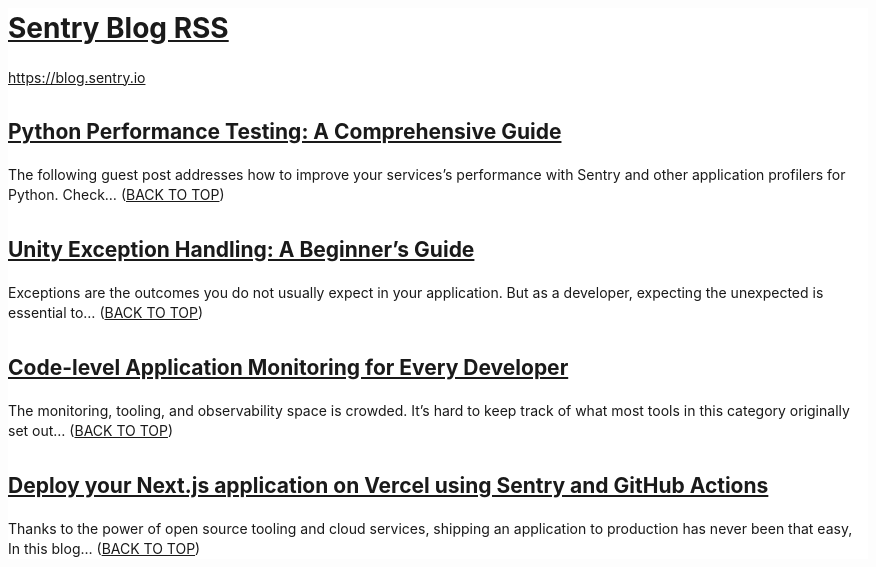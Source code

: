 
<a name="a7326da097c33c31f2505c9295259b4b" />

# [Sentry Blog RSS](https://blog.sentry.io)

https://blog.sentry.io



<a name="7283e8ad813986a765f5d8cdd6afb3e9" />

## [Python Performance Testing: A Comprehensive Guide](https://blog.sentry.io/2022/09/30/python-performance-testing-a-comprehensive-guide/)


The following guest post addresses how to improve your services’s performance with Sentry and other application profilers for Python. Check…
 ([BACK TO TOP](#toc_7283e8ad813986a765f5d8cdd6afb3e9))


<a name="cc8608829149974bcd3544effc89dc0d" />

## [Unity Exception Handling: A Beginner’s Guide](https://blog.sentry.io/2022/09/30/unity-exception-handling-a-beginners-guide/)


Exceptions are the outcomes you do not usually expect in your application. But as a developer, expecting the unexpected is essential to…
 ([BACK TO TOP](#toc_cc8608829149974bcd3544effc89dc0d))


<a name="ed9c74e8335adc9e7233f99d5558110e" />

## [Code-level Application Monitoring for Every Developer](https://blog.sentry.io/2022/09/28/code-level-application-monitoring-for-every-developer/)


The monitoring, tooling, and observability space is crowded. It’s hard to keep track of what most tools in this category originally set out…
 ([BACK TO TOP](#toc_ed9c74e8335adc9e7233f99d5558110e))


<a name="8bf4089fee7e09d929f030b3268558a6" />

## [Deploy your Next.js application on Vercel using Sentry and GitHub Actions](https://blog.sentry.io/2022/09/27/deploy-your-next-js-application-on-vercel-using-sentry-and-github-actions/)


Thanks to the power of open source tooling and cloud services, shipping an application to production has never been that easy, In this blog…
 ([BACK TO TOP](#toc_8bf4089fee7e09d929f030b3268558a6))
